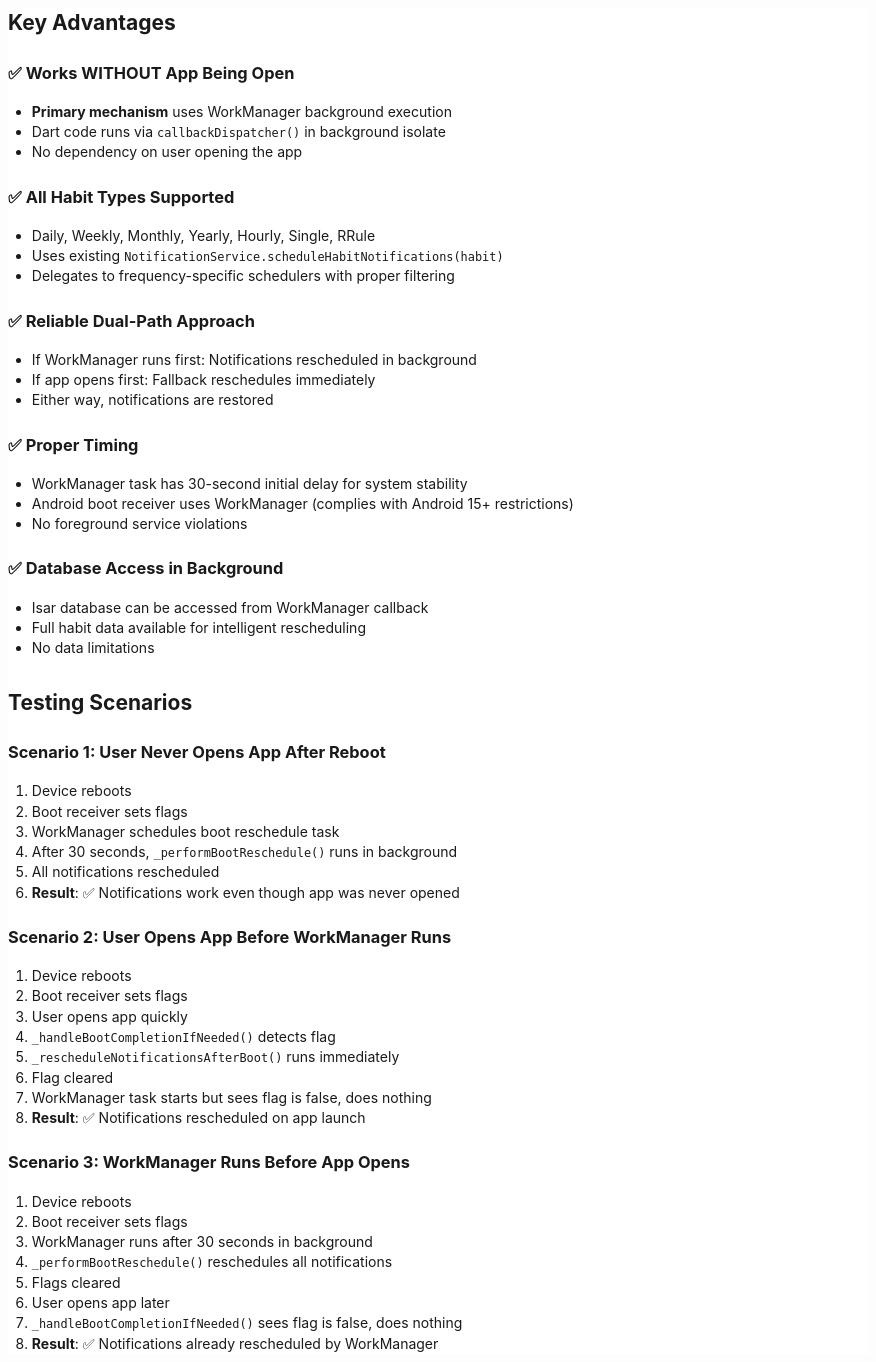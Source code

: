 ## Key Advantages

### ✅ Works WITHOUT App Being Open
- **Primary mechanism** uses WorkManager background execution
- Dart code runs via `callbackDispatcher()` in background isolate
- No dependency on user opening the app

### ✅ All Habit Types Supported
- Daily, Weekly, Monthly, Yearly, Hourly, Single, RRule
- Uses existing `NotificationService.scheduleHabitNotifications(habit)`
- Delegates to frequency-specific schedulers with proper filtering

### ✅ Reliable Dual-Path Approach
- If WorkManager runs first: Notifications rescheduled in background
- If app opens first: Fallback reschedules immediately
- Either way, notifications are restored

### ✅ Proper Timing
- WorkManager task has 30-second initial delay for system stability
- Android boot receiver uses WorkManager (complies with Android 15+ restrictions)
- No foreground service violations

### ✅ Database Access in Background
- Isar database can be accessed from WorkManager callback
- Full habit data available for intelligent rescheduling
- No data limitations

## Testing Scenarios

### Scenario 1: User Never Opens App After Reboot
1. Device reboots
2. Boot receiver sets flags
3. WorkManager schedules boot reschedule task
4. After 30 seconds, `_performBootReschedule()` runs in background
5. All notifications rescheduled
6. **Result**: ✅ Notifications work even though app was never opened

### Scenario 2: User Opens App Before WorkManager Runs
1. Device reboots
2. Boot receiver sets flags
3. User opens app quickly
4. `_handleBootCompletionIfNeeded()` detects flag
5. `_rescheduleNotificationsAfterBoot()` runs immediately
6. Flag cleared
7. WorkManager task starts but sees flag is false, does nothing
8. **Result**: ✅ Notifications rescheduled on app launch

### Scenario 3: WorkManager Runs Before App Opens
1. Device reboots
2. Boot receiver sets flags
3. WorkManager runs after 30 seconds in background
4. `_performBootReschedule()` reschedules all notifications
5. Flags cleared
6. User opens app later
7. `_handleBootCompletionIfNeeded()` sees flag is false, does nothing
8. **Result**: ✅ Notifications already rescheduled by WorkManager
